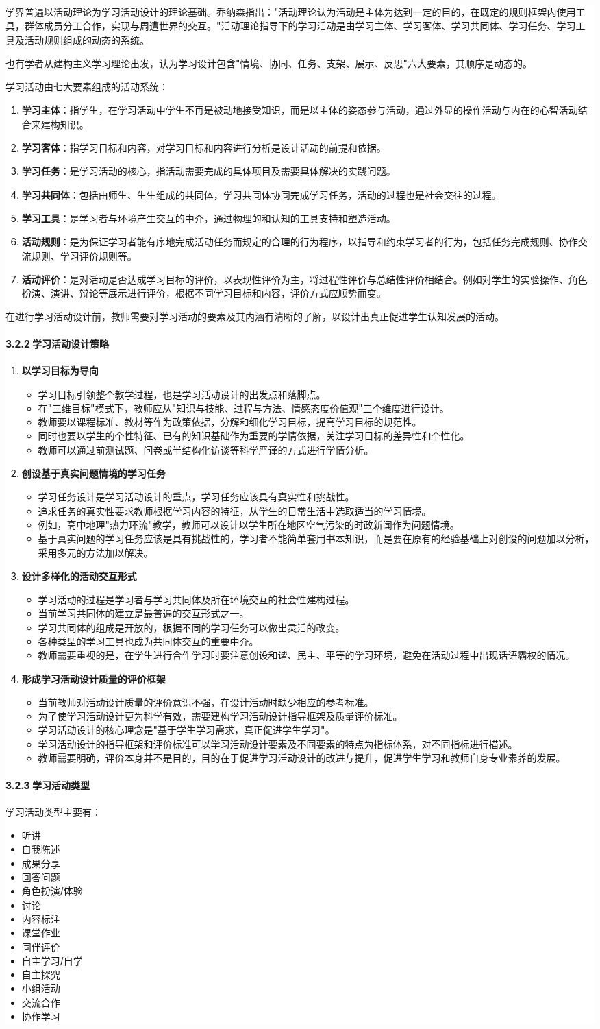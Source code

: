 学界普遍以活动理论为学习活动设计的理论基础。乔纳森指出："活动理论认为活动是主体为达到一定的目的，在既定的规则框架内使用工具，群体成员分工合作，实现与周遭世界的交互。"活动理论指导下的学习活动是由学习主体、学习客体、学习共同体、学习任务、学习工具及活动规则组成的动态的系统。

也有学者从建构主义学习理论出发，认为学习设计包含"情境、协同、任务、支架、展示、反思"六大要素，其顺序是动态的。

学习活动由七大要素组成的活动系统：

1. **学习主体**：指学生，在学习活动中学生不再是被动地接受知识，而是以主体的姿态参与活动，通过外显的操作活动与内在的心智活动结合来建构知识。

2. **学习客体**：指学习目标和内容，对学习目标和内容进行分析是设计活动的前提和依据。

3. **学习任务**：是学习活动的核心，指活动需要完成的具体项目及需要具体解决的实践问题。

4. **学习共同体**：包括由师生、生生组成的共同体，学习共同体协同完成学习任务，活动的过程也是社会交往的过程。

5. **学习工具**：是学习者与环境产生交互的中介，通过物理的和认知的工具支持和塑造活动。

6. **活动规则**：是为保证学习者能有序地完成活动任务而规定的合理的行为程序，以指导和约束学习者的行为，包括任务完成规则、协作交流规则、学习评价规则等。

7. **活动评价**：是对活动是否达成学习目标的评价，以表现性评价为主，将过程性评价与总结性评价相结合。例如对学生的实验操作、角色扮演、演讲、辩论等展示进行评价，根据不同学习目标和内容，评价方式应顺势而变。

在进行学习活动设计前，教师需要对学习活动的要素及其内涵有清晰的了解，以设计出真正促进学生认知发展的活动。

#### 3.2.2 学习活动设计策略

1. **以学习目标为导向**
   - 学习目标引领整个教学过程，也是学习活动设计的出发点和落脚点。
   - 在"三维目标"模式下，教师应从"知识与技能、过程与方法、情感态度价值观"三个维度进行设计。
   - 教师要以课程标准、教材等作为政策依据，分解和细化学习目标，提高学习目标的规范性。
   - 同时也要以学生的个性特征、已有的知识基础作为重要的学情依据，关注学习目标的差异性和个性化。
   - 教师可以通过前测试题、问卷或半结构化访谈等科学严谨的方式进行学情分析。

2. **创设基于真实问题情境的学习任务**
   - 学习任务设计是学习活动设计的重点，学习任务应该具有真实性和挑战性。
   - 追求任务的真实性要求教师根据学习内容的特征，从学生的日常生活中选取适当的学习情境。
   - 例如，高中地理"热力环流"教学，教师可以设计以学生所在地区空气污染的时政新闻作为问题情境。
   - 基于真实问题的学习任务应该是具有挑战性的，学习者不能简单套用书本知识，而是要在原有的经验基础上对创设的问题加以分析，采用多元的方法加以解决。

3. **设计多样化的活动交互形式**
   - 学习活动的过程是学习者与学习共同体及所在环境交互的社会性建构过程。
   - 当前学习共同体的建立是最普遍的交互形式之一。
   - 学习共同体的组成是开放的，根据不同的学习任务可以做出灵活的改变。
   - 各种类型的学习工具也成为共同体交互的重要中介。
   - 教师需要重视的是，在学生进行合作学习时要注意创设和谐、民主、平等的学习环境，避免在活动过程中出现话语霸权的情况。

4. **形成学习活动设计质量的评价框架**
   - 当前教师对活动设计质量的评价意识不强，在设计活动时缺少相应的参考标准。
   - 为了使学习活动设计更为科学有效，需要建构学习活动设计指导框架及质量评价标准。
   - 学习活动设计的核心理念是"基于学生学习需求，真正促进学生学习"。
   - 学习活动设计的指导框架和评价标准可以学习活动设计要素及不同要素的特点为指标体系，对不同指标进行描述。
   - 教师需要明确，评价本身并不是目的，目的在于促进学习活动设计的改进与提升，促进学生学习和教师自身专业素养的发展。

#### 3.2.3 学习活动类型

学习活动类型主要有：
- 听讲
- 自我陈述
- 成果分享
- 回答问题
- 角色扮演/体验
- 讨论
- 内容标注
- 课堂作业
- 同伴评价
- 自主学习/自学
- 自主探究
- 小组活动
- 交流合作
- 协作学习
